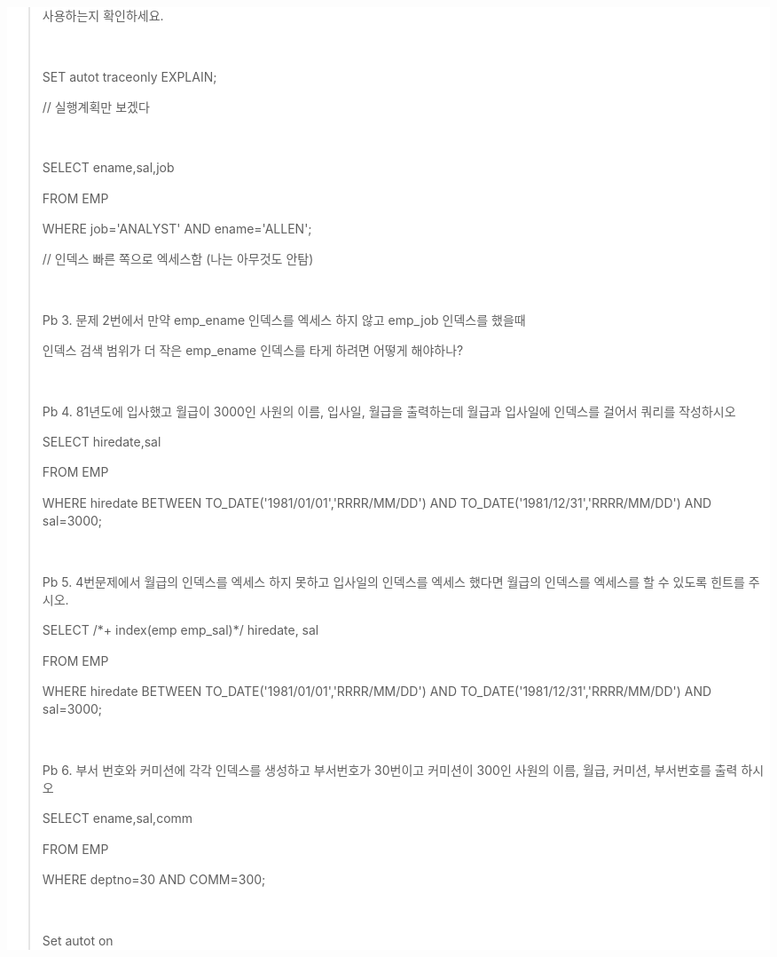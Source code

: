 > 사용하는지 확인하세요.
>
>  
>
> SET autot traceonly EXPLAIN;
>
> // 실행계획만 보겠다
>
>  
>
> SELECT ename,sal,job
>
> FROM EMP
>
> WHERE job='ANALYST' AND ename='ALLEN';
>
> // 인덱스 빠른 쪽으로 엑세스함 (나는 아무것도 안탐)
>
>  
>
> Pb 3. 문제 2번에서 만약 emp\_ename 인덱스를 엑세스 하지 않고 emp\_job
> 인덱스를 했을때
>
> 인덱스 검색 범위가 더 작은 emp\_ename 인덱스를 타게 하려면 어떻게
> 해야하나?
>
>  
>
> Pb 4. 81년도에 입사했고 월급이 3000인 사원의 이름, 입사일, 월급을
> 출력하는데 월급과 입사일에 인덱스를 걸어서 쿼리를 작성하시오
>
> SELECT hiredate,sal
>
> FROM EMP
>
> WHERE hiredate BETWEEN TO\_DATE('1981/01/01','RRRR/MM/DD') AND
> TO\_DATE('1981/12/31','RRRR/MM/DD') AND sal=3000;
>
>  
>
> Pb 5. 4번문제에서 월급의 인덱스를 엑세스 하지 못하고 입사일의 인덱스를
> 엑세스 했다면 월급의 인덱스를 엑세스를 할 수 있도록 힌트를 주시오.
>
> SELECT /\*+ index(emp emp\_sal)\*/ hiredate, sal
>
> FROM EMP
>
> WHERE hiredate BETWEEN TO\_DATE('1981/01/01','RRRR/MM/DD') AND
> TO\_DATE('1981/12/31','RRRR/MM/DD') AND sal=3000;
>
>  
>
> Pb 6. 부서 번호와 커미션에 각각 인덱스를 생성하고 부서번호가 30번이고
> 커미션이 300인 사원의 이름, 월급, 커미션, 부서번호를 출력 하시오
>
> SELECT ename,sal,comm
>
> FROM EMP
>
> WHERE deptno=30 AND COMM=300;
>
>  
>
> Set autot on